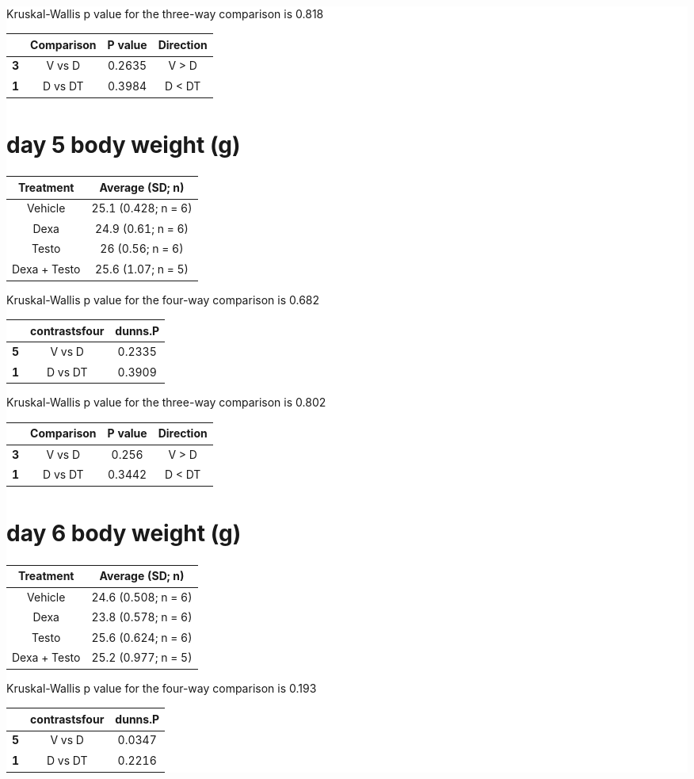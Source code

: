  Kruskal-Wallis p value for the three-way comparison is 0.818 

| &nbsp;  |  Comparison  |  P value  |  Direction  |
|:-------:|:------------:|:---------:|:-----------:|
|  **3**  |    V vs D    |  0.2635   |    V > D    |
|  **1**  |   D vs DT    |  0.3984   |   D < DT    |

# day 5 body weight (g) 

|  Treatment   |   Average (SD; n)   |
|:------------:|:-------------------:|
|   Vehicle    | 25.1 (0.428; n = 6) |
|     Dexa     | 24.9 (0.61; n = 6)  |
|    Testo     |  26 (0.56; n = 6)   |
| Dexa + Testo | 25.6 (1.07; n = 5)  |

 Kruskal-Wallis p value for the four-way comparison is 0.682 

| &nbsp;  |  contrastsfour  |  dunns.P  |
|:-------:|:---------------:|:---------:|
|  **5**  |     V vs D      |  0.2335   |
|  **1**  |     D vs DT     |  0.3909   |

 Kruskal-Wallis p value for the three-way comparison is 0.802 

| &nbsp;  |  Comparison  |  P value  |  Direction  |
|:-------:|:------------:|:---------:|:-----------:|
|  **3**  |    V vs D    |   0.256   |    V > D    |
|  **1**  |   D vs DT    |  0.3442   |   D < DT    |

# day 6 body weight (g) 

|  Treatment   |   Average (SD; n)   |
|:------------:|:-------------------:|
|   Vehicle    | 24.6 (0.508; n = 6) |
|     Dexa     | 23.8 (0.578; n = 6) |
|    Testo     | 25.6 (0.624; n = 6) |
| Dexa + Testo | 25.2 (0.977; n = 5) |

 Kruskal-Wallis p value for the four-way comparison is 0.193 

| &nbsp;  |  contrastsfour  |  dunns.P  |
|:-------:|:---------------:|:---------:|
|  **5**  |     V vs D      |  0.0347   |
|  **1**  |     D vs DT     |  0.2216   |
